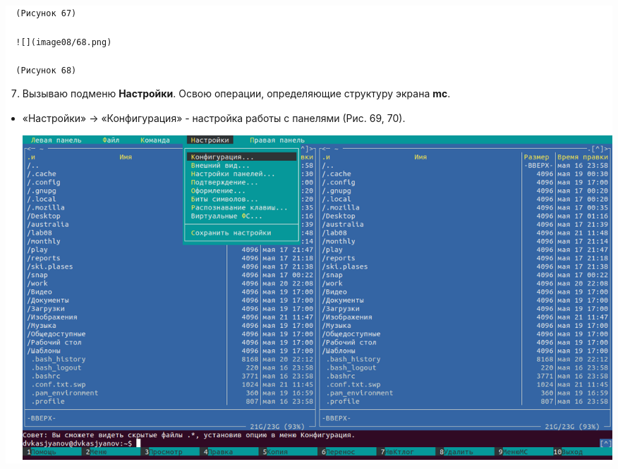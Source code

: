       (Рисунок 67)

      ![](image08/68.png)

      (Рисунок 68)   

7. Вызываю подменю **Настройки**. Освою операции, определяющие структуру экрана **mc**.
  
* «Настройки» → «Конфигурация» - настройка работы с панелями (Рис. 69, 70).

  ![](image08/69.png)
